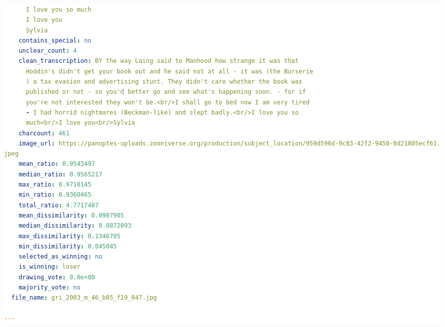 ```yaml
      I love you so much
      I love you
      Sylvia
    contains_special: no
    unclear_count: 4
    clean_transcription: BY the way Laing said to Manhood how strange it was that
      Hoddin's didn't get your book out and he said not at all - it was (the Burserie
      ) a tax evasion and advertising stunt. They didn't care whether the book was
      published or not - so you'd better go and see what's happening soon. - for if
      you're not interested they won't be.<br/>I shall go to bed now I am very tired
      - I had horrid nightmares (Beckman-like) and slept badly.<br/>I love you so
      much<br/>I love you<br/>Sylvia
    charcount: 461
    image_url: https://panoptes-uploads.zooniverse.org/production/subject_location/959d596d-9c83-42f2-9450-0d21805ecf61.jpeg
    mean_ratio: 0.9543497
    median_ratio: 0.9565217
    max_ratio: 0.9710145
    min_ratio: 0.9360465
    total_ratio: 4.7717487
    mean_dissimilarity: 0.0907905
    median_dissimilarity: 0.0872093
    max_dissimilarity: 0.1346705
    min_dissimilarity: 0.045045
    selected_as_winning: no
    is_winning: loser
    drawing_vote: 0.0e+00
    majority_vote: no
  file_name: gri_2003_m_46_b05_f19_047.jpg

---
```

